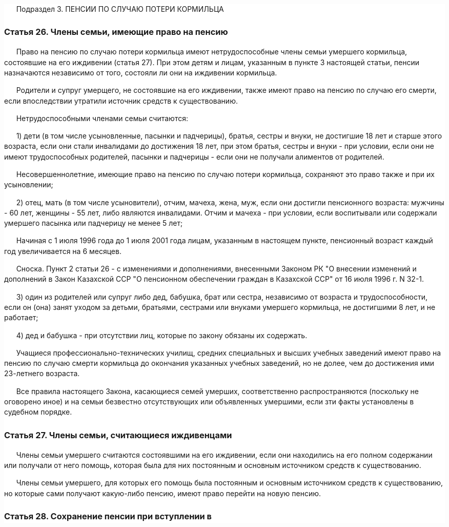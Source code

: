       Подраздел 3. ПЕНСИИ ПО СЛУЧАЮ ПОТЕРИ КОРМИЛЬЦА

### Статья 26. Члены семьи, имеющие право на пенсию

      Право на пенсию по случаю потери кормильца имеют нетрудоспособные члены семьи умершего кормильца, состоявшие на его иждивении (статья 27). При этом детям и лицам, указанным в пункте 3 настоящей статьи, пенсии назначаются независимо от того, состояли ли они на иждивении кормильца.

      Родители и супруг умерщего, не состоявшие на его иждивении, также имеют право на пенсию по случаю его смерти, если впоследствии утратили источник средств к существованию.

      Нетрудоспособными членами семьи считаются:

      1) дети (в том числе усыновленные, пасынки и падчерицы), братья, сестры и внуки, не достигшие 18 лет и старше этого возраста, если они стали инвалидами до достижения 18 лет, при этом братья, сестры и внуки - при условии, если они не имеют трудоспособных родителей, пасынки и падчерицы - если они не получали алиментов от родителей.

      Несовершеннолетние, имеющие право на пенсию по случаю потери кормильца, сохраняют это право также и при их усыновлении;

      2) отец, мать (в том числе усыновители), отчим, мачеха, жена, муж, если они достигли пенсионного возраста: мужчины - 60 лет, женщины - 55 лет, либо являются инвалидами. Отчим и мачеха - при условии, если воспитывали или содержали умершего пасынка или падчерицу не менее 5 лет;

      Начиная с 1 июля 1996 года до 1 июля 2001 года лицам, указанным в настоящем пункте, пенсионный возраст каждый год увеличивается на 6 месяцев.

      Сноска. Пункт 2 статьи 26 - с изменениями и дополнениями, внесенными Законом РК "О внесении изменений и дополнений в Закон Казахской ССР "О пенсионном обеспечении граждан в Казахской ССР" от 16 июля 1996 г. N 32-1.

      3) один из родителей или супруг либо дед, бабушка, брат или сестра, независимо от возраста и трудоспособности, если он (она) занят уходом за детьми, братьями, сестрами или внуками умершего кормильца, не достигшими 8 лет, и не работает;

      4) дед и бабушка - при отсутствии лиц, которые по закону обязаны их содержать.

      Учащиеся профессионально-технических училищ, средних специальных и высших учебных заведений имеют право на пенсию по случаю смерти кормильца до окончания указанных учебных заведений, но не долее, чем до достижения ими 23-летнего возраста.

      Все правила настоящего Закона, касающиеся семей умерших, соответственно распространяются (поскольку не оговорено иное) и на семьи безвестно отсутствующих или объявленных умершими, если зти факты установлены в судебном порядке.

### Статья 27. Члены семьи, считающиеся иждивенцами

      Члены семьи умершего считаются состоявшими на его иждивении, если они находились на его полном содержании или получали от него помощь, которая была для них постоянным и основным источником средств к существованию.

      Члены семьи умершего, для которых его помощь была постоянным и основным источником средств к существованию, но которые сами получают какую-либо пенсию, имеют право перейти на новую пенсию.

### Статья 28. Сохранение пенсии при вступлении в

